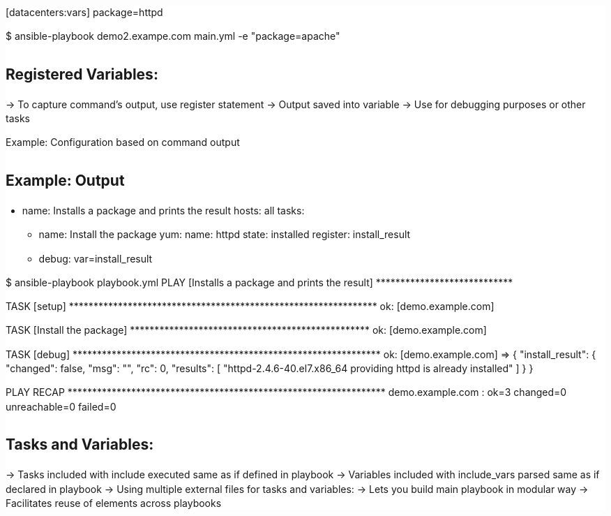 [datacenters:vars]
package=httpd

$ ansible-playbook demo2.exampe.com main.yml -e "package=apache"

Registered Variables:
---------------------
-> To capture command’s output, use register statement
-> Output saved into variable
-> Use for debugging purposes or other tasks

Example: Configuration based on command output


Example: Output
---
- name: Installs a package and prints the result
  hosts: all
  tasks:
    - name: Install the package
      yum:
        name: httpd
        state: installed
      register: install_result

	- debug: var=install_result

$ ansible-playbook playbook.yml
PLAY [Installs a package and prints the result] ****************************

TASK [setup] ***************************************************************
ok: [demo.example.com]

TASK [Install the package] *************************************************
ok: [demo.example.com]

TASK [debug] ***************************************************************
ok: [demo.example.com] => {
    "install_result": {
        "changed": false,
        "msg": "",
        "rc": 0,
        "results": [
            "httpd-2.4.6-40.el7.x86_64 providing httpd is already installed"
        ]
    }
}

PLAY RECAP *****************************************************************
demo.example.com : ok=3 changed=0 unreachable=0 failed=0

Tasks and Variables:
--------------------
-> Tasks included with include executed same as if defined in playbook
-> Variables included with include_vars parsed same as if declared in playbook
-> Using multiple external files for tasks and variables:
-> Lets you build main playbook in modular way
-> Facilitates reuse of elements across playbooks
